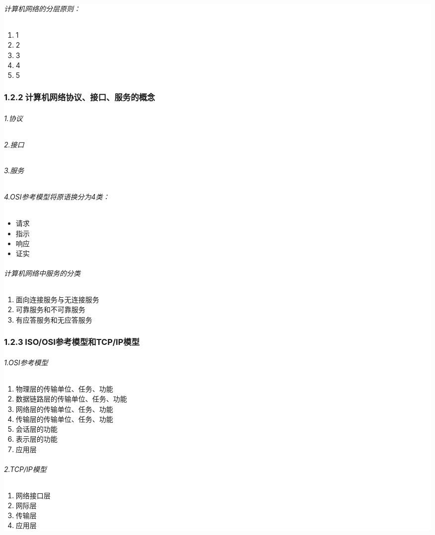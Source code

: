 

###### 计算机网络的分层原则：

1. 1
2. 2
3. 3
4. 4
5. 5





### 1.2.2 计算机网络协议、接口、服务的概念

###### 1.协议

###### 2.接口

###### 3.服务

###### 4.OSI参考模型将原语换分为4类：

- 请求
- 指示
- 响应
- 证实



###### 计算机网络中服务的分类

1. 面向连接服务与无连接服务
2. 可靠服务和不可靠服务
3. 有应答服务和无应答服务





### 1.2.3 ISO/OSI参考模型和TCP/IP模型

###### 1.OSI参考模型

1. 物理层的传输单位、任务、功能
2. 数据链路层的传输单位、任务、功能
3. 网络层的传输单位、任务、功能
4. 传输层的传输单位、任务、功能
5. 会话层的功能
6. 表示层的功能
7. 应用层



###### 2.TCP/IP模型

1. 网络接口层
2. 网际层
3. 传输层
4. 应用层
